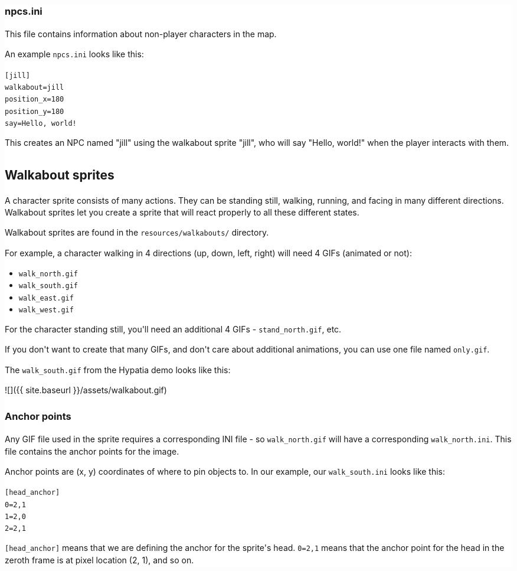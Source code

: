 ### npcs.ini

This file contains information about non-player characters in the map.

An example `npcs.ini` looks like this:

```
[jill]
walkabout=jill
position_x=180
position_y=180
say=Hello, world!
```

This creates an NPC named "jill" using the walkabout sprite "jill", who will say "Hello, world!" when the player interacts with them.

## Walkabout sprites

A character sprite consists of many actions. They can be standing still, walking, running, and facing in many different directions. Walkabout sprites let you create a sprite that will react properly to all these different states.

Walkabout sprites are found in the `resources/walkabouts/` directory.

For example, a character walking in 4 directions (up, down, left, right) will need 4 GIFs (animated or not):

* `walk_north.gif`
* `walk_south.gif`
* `walk_east.gif`
* `walk_west.gif`

For the character standing still, you'll need an additional 4 GIFs - `stand_north.gif`, etc.

If you don't want to create that many GIFs, and don't care about additional animations, you can use one file named `only.gif`.

The `walk_south.gif` from the Hypatia demo looks like this:

![]({{ site.baseurl }}/assets/walkabout.gif)

### Anchor points

Any GIF file used in the sprite requires a corresponding INI file - so `walk_north.gif` will have a corresponding `walk_north.ini`. This file contains the anchor points for the image.

Anchor points are (x, y) coordinates of where to pin objects to. In our example, our `walk_south.ini` looks like this:

```
[head_anchor]
0=2,1
1=2,0
2=2,1
```

`[head_anchor]` means that we are defining the anchor for the sprite's head. `0=2,1` means that the anchor point for the head in the zeroth frame is at pixel location (2, 1), and so on.

